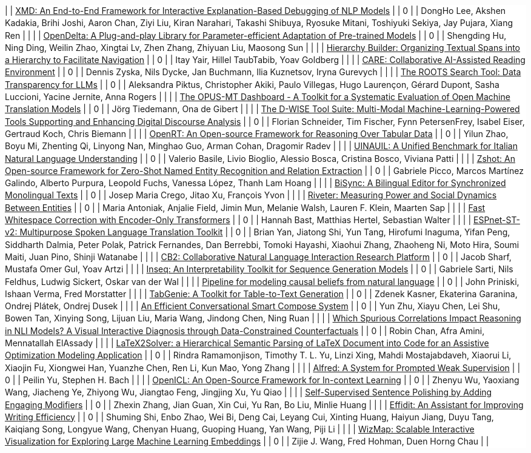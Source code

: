 |  |  [XMD: An End-to-End Framework for Interactive Explanation-Based Debugging of NLP Models](https://doi.org/10.18653/v1/2023.acl-demo.25) |  | 0 |  | DongHo Lee, Akshen Kadakia, Brihi Joshi, Aaron Chan, Ziyi Liu, Kiran Narahari, Takashi Shibuya, Ryosuke Mitani, Toshiyuki Sekiya, Jay Pujara, Xiang Ren |  |
|  |  [OpenDelta: A Plug-and-play Library for Parameter-efficient Adaptation of Pre-trained Models](https://doi.org/10.18653/v1/2023.acl-demo.26) |  | 0 |  | Shengding Hu, Ning Ding, Weilin Zhao, Xingtai Lv, Zhen Zhang, Zhiyuan Liu, Maosong Sun |  |
|  |  [Hierarchy Builder: Organizing Textual Spans into a Hierarchy to Facilitate Navigation](https://doi.org/10.18653/v1/2023.acl-demo.27) |  | 0 |  | Itay Yair, Hillel TaubTabib, Yoav Goldberg |  |
|  |  [CARE: Collaborative AI-Assisted Reading Environment](https://doi.org/10.18653/v1/2023.acl-demo.28) |  | 0 |  | Dennis Zyska, Nils Dycke, Jan Buchmann, Ilia Kuznetsov, Iryna Gurevych |  |
|  |  [The ROOTS Search Tool: Data Transparency for LLMs](https://doi.org/10.18653/v1/2023.acl-demo.29) |  | 0 |  | Aleksandra Piktus, Christopher Akiki, Paulo Villegas, Hugo Laurençon, Gérard Dupont, Sasha Luccioni, Yacine Jernite, Anna Rogers |  |
|  |  [The OPUS-MT Dashboard - A Toolkit for a Systematic Evaluation of Open Machine Translation Models](https://doi.org/10.18653/v1/2023.acl-demo.30) |  | 0 |  | Jörg Tiedemann, Ona de Gibert |  |
|  |  [The D-WISE Tool Suite: Multi-Modal Machine-Learning-Powered Tools Supporting and Enhancing Digital Discourse Analysis](https://doi.org/10.18653/v1/2023.acl-demo.31) |  | 0 |  | Florian Schneider, Tim Fischer, Fynn PetersenFrey, Isabel Eiser, Gertraud Koch, Chris Biemann |  |
|  |  [OpenRT: An Open-source Framework for Reasoning Over Tabular Data](https://doi.org/10.18653/v1/2023.acl-demo.32) |  | 0 |  | Yilun Zhao, Boyu Mi, Zhenting Qi, Linyong Nan, Minghao Guo, Arman Cohan, Dragomir Radev |  |
|  |  [UINAUIL: A Unified Benchmark for Italian Natural Language Understanding](https://doi.org/10.18653/v1/2023.acl-demo.33) |  | 0 |  | Valerio Basile, Livio Bioglio, Alessio Bosca, Cristina Bosco, Viviana Patti |  |
|  |  [Zshot: An Open-source Framework for Zero-Shot Named Entity Recognition and Relation Extraction](https://doi.org/10.18653/v1/2023.acl-demo.34) |  | 0 |  | Gabriele Picco, Marcos Martínez Galindo, Alberto Purpura, Leopold Fuchs, Vanessa López, Thanh Lam Hoang |  |
|  |  [BiSync: A Bilingual Editor for Synchronized Monolingual Texts](https://doi.org/10.18653/v1/2023.acl-demo.35) |  | 0 |  | Josep Maria Crego, Jitao Xu, François Yvon |  |
|  |  [Riveter: Measuring Power and Social Dynamics Between Entities](https://doi.org/10.18653/v1/2023.acl-demo.36) |  | 0 |  | Maria Antoniak, Anjalie Field, Jimin Mun, Melanie Walsh, Lauren F. Klein, Maarten Sap |  |
|  |  [Fast Whitespace Correction with Encoder-Only Transformers](https://doi.org/10.18653/v1/2023.acl-demo.37) |  | 0 |  | Hannah Bast, Matthias Hertel, Sebastian Walter |  |
|  |  [ESPnet-ST-v2: Multipurpose Spoken Language Translation Toolkit](https://doi.org/10.18653/v1/2023.acl-demo.38) |  | 0 |  | Brian Yan, Jiatong Shi, Yun Tang, Hirofumi Inaguma, Yifan Peng, Siddharth Dalmia, Peter Polak, Patrick Fernandes, Dan Berrebbi, Tomoki Hayashi, Xiaohui Zhang, Zhaoheng Ni, Moto Hira, Soumi Maiti, Juan Pino, Shinji Watanabe |  |
|  |  [CB2: Collaborative Natural Language Interaction Research Platform](https://doi.org/10.18653/v1/2023.acl-demo.39) |  | 0 |  | Jacob Sharf, Mustafa Omer Gul, Yoav Artzi |  |
|  |  [Inseq: An Interpretability Toolkit for Sequence Generation Models](https://doi.org/10.18653/v1/2023.acl-demo.40) |  | 0 |  | Gabriele Sarti, Nils Feldhus, Ludwig Sickert, Oskar van der Wal |  |
|  |  [Pipeline for modeling causal beliefs from natural language](https://doi.org/10.18653/v1/2023.acl-demo.41) |  | 0 |  | John Priniski, Ishaan Verma, Fred Morstatter |  |
|  |  [TabGenie: A Toolkit for Table-to-Text Generation](https://doi.org/10.18653/v1/2023.acl-demo.42) |  | 0 |  | Zdenek Kasner, Ekaterina Garanina, Ondrej Plátek, Ondrej Dusek |  |
|  |  [An Efficient Conversational Smart Compose System](https://doi.org/10.18653/v1/2023.acl-demo.43) |  | 0 |  | Yun Zhu, Xiayu Chen, Lei Shu, Bowen Tan, Xinying Song, Lijuan Liu, Maria Wang, Jindong Chen, Ning Ruan |  |
|  |  [Which Spurious Correlations Impact Reasoning in NLI Models? A Visual Interactive Diagnosis through Data-Constrained Counterfactuals](https://doi.org/10.18653/v1/2023.acl-demo.44) |  | 0 |  | Robin Chan, Afra Amini, Mennatallah ElAssady |  |
|  |  [LaTeX2Solver: a Hierarchical Semantic Parsing of LaTeX Document into Code for an Assistive Optimization Modeling Application](https://doi.org/10.18653/v1/2023.acl-demo.45) |  | 0 |  | Rindra Ramamonjison, Timothy T. L. Yu, Linzi Xing, Mahdi Mostajabdaveh, Xiaorui Li, Xiaojin Fu, Xiongwei Han, Yuanzhe Chen, Ren Li, Kun Mao, Yong Zhang |  |
|  |  [Alfred: A System for Prompted Weak Supervision](https://doi.org/10.18653/v1/2023.acl-demo.46) |  | 0 |  | Peilin Yu, Stephen H. Bach |  |
|  |  [OpenICL: An Open-Source Framework for In-context Learning](https://doi.org/10.18653/v1/2023.acl-demo.47) |  | 0 |  | Zhenyu Wu, Yaoxiang Wang, Jiacheng Ye, Zhiyong Wu, Jiangtao Feng, Jingjing Xu, Yu Qiao |  |
|  |  [Self-Supervised Sentence Polishing by Adding Engaging Modifiers](https://doi.org/10.18653/v1/2023.acl-demo.48) |  | 0 |  | Zhexin Zhang, Jian Guan, Xin Cui, Yu Ran, Bo Liu, Minlie Huang |  |
|  |  [Effidit: An Assistant for Improving Writing Efficiency](https://doi.org/10.18653/v1/2023.acl-demo.49) |  | 0 |  | Shuming Shi, Enbo Zhao, Wei Bi, Deng Cai, Leyang Cui, Xinting Huang, Haiyun Jiang, Duyu Tang, Kaiqiang Song, Longyue Wang, Chenyan Huang, Guoping Huang, Yan Wang, Piji Li |  |
|  |  [WizMap: Scalable Interactive Visualization for Exploring Large Machine Learning Embeddings](https://doi.org/10.18653/v1/2023.acl-demo.50) |  | 0 |  | Zijie J. Wang, Fred Hohman, Duen Horng Chau |  |